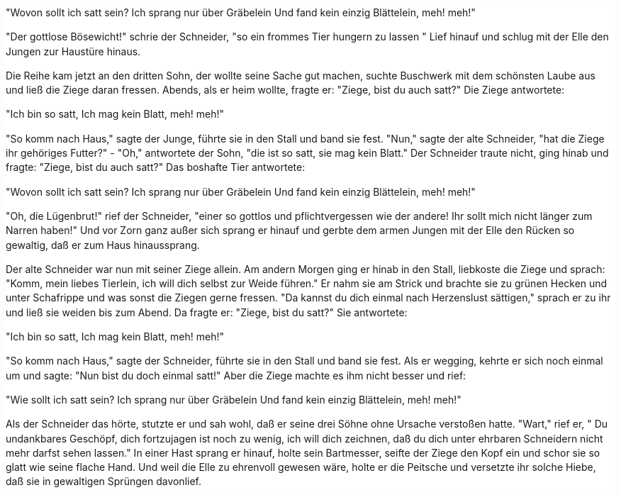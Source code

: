 "Wovon sollt ich satt sein?
Ich sprang nur über Gräbelein
Und fand kein einzig Blättelein, meh! meh!"

"Der gottlose Bösewicht!" schrie der Schneider, "so ein frommes Tier
hungern zu lassen " Lief hinauf und schlug mit der Elle den Jungen zur
Haustüre hinaus.

Die Reihe kam jetzt an den dritten Sohn, der wollte seine Sache gut
machen, suchte Buschwerk mit dem schönsten Laube aus und ließ die Ziege
daran fressen. Abends, als er heim wollte, fragte er: "Ziege, bist du
auch satt?" Die Ziege antwortete:

"Ich bin so satt,
Ich mag kein Blatt, meh! meh!"

"So komm nach Haus," sagte der Junge, führte sie in den Stall und band
sie fest. "Nun," sagte der alte Schneider, "hat die Ziege ihr
gehöriges Futter?" - "Oh," antwortete der Sohn, "die ist so satt,
sie mag kein Blatt." Der Schneider traute nicht, ging hinab und fragte:
"Ziege, bist du auch satt?" Das boshafte Tier antwortete:

"Wovon sollt ich satt sein?
Ich sprang nur über Gräbelein
Und fand kein einzig Blättelein, meh! meh!"

"Oh, die Lügenbrut!" rief der Schneider, "einer so gottlos und
pflichtvergessen wie der andere! Ihr sollt mich nicht länger zum Narren
haben!" Und vor Zorn ganz außer sich sprang er hinauf und gerbte dem
armen Jungen mit der Elle den Rücken so gewaltig, daß er zum Haus
hinaussprang.

Der alte Schneider war nun mit seiner Ziege allein. Am andern Morgen
ging er hinab in den Stall, liebkoste die Ziege und sprach: "Komm, mein
liebes Tierlein, ich will dich selbst zur Weide führen." Er nahm sie am
Strick und brachte sie zu grünen Hecken und unter Schafrippe und was
sonst die Ziegen gerne fressen. "Da kannst du dich einmal nach
Herzenslust sättigen," sprach er zu ihr und ließ sie weiden bis zum
Abend. Da fragte er: "Ziege, bist du satt?" Sie antwortete:

"Ich bin so satt,
Ich mag kein Blatt, meh! meh!"

"So komm nach Haus," sagte der Schneider, führte sie in den Stall und
band sie fest. Als er wegging, kehrte er sich noch einmal um und sagte:
"Nun bist du doch einmal satt!" Aber die Ziege machte es ihm nicht
besser und rief:

"Wie sollt ich satt sein?
Ich sprang nur über Gräbelein
Und fand kein einzig Blättelein, meh! meh!"

Als der Schneider das hörte, stutzte er und sah wohl, daß er seine drei
Söhne ohne Ursache verstoßen hatte. "Wart," rief er, " Du undankbares
Geschöpf, dich fortzujagen ist noch zu wenig, ich will dich zeichnen,
daß du dich unter ehrbaren Schneidern nicht mehr darfst sehen lassen."
In einer Hast sprang er hinauf, holte sein Bartmesser, seifte der Ziege
den Kopf ein und schor sie so glatt wie seine flache Hand. Und weil die
Elle zu ehrenvoll gewesen wäre, holte er die Peitsche und versetzte ihr
solche Hiebe, daß sie in gewaltigen Sprüngen davonlief.
